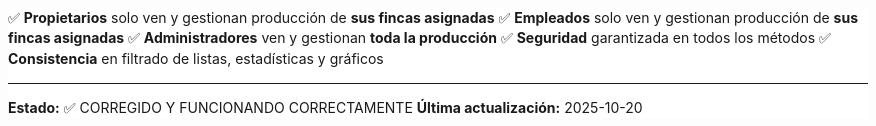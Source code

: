 ✅ **Propietarios** solo ven y gestionan producción de **sus fincas asignadas**
✅ **Empleados** solo ven y gestionan producción de **sus fincas asignadas**
✅ **Administradores** ven y gestionan **toda la producción**
✅ **Seguridad** garantizada en todos los métodos
✅ **Consistencia** en filtrado de listas, estadísticas y gráficos

---

**Estado:** ✅ CORREGIDO Y FUNCIONANDO CORRECTAMENTE
**Última actualización:** 2025-10-20
